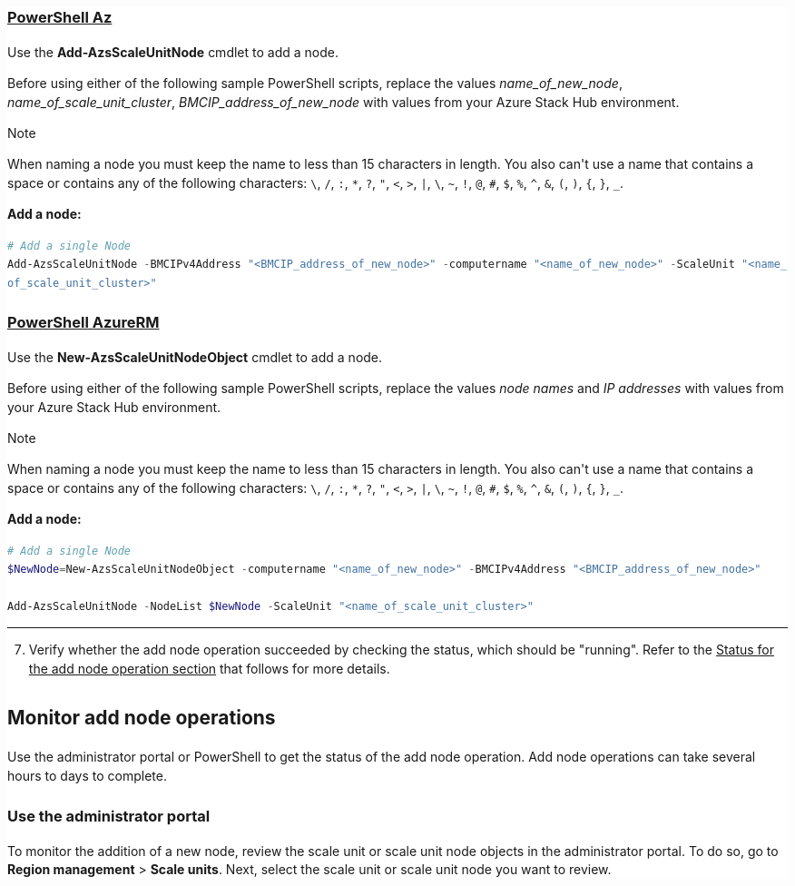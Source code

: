    ### [PowerShell Az](#tab/Az)

   Use the **Add-AzsScaleUnitNode** cmdlet to add a node.  

   Before using either of the following sample PowerShell scripts, replace the values *name_of_new_node*,  *name_of_scale_unit_cluster*, *BMCIP_address_of_new_node* with    values from your Azure Stack Hub environment.
  
   > [!Note]  
   > When naming a node you must keep the name to less than 15 characters in length. You also can't use a name that contains a space or contains any of the following 
   > characters: `\`, `/`, `:`, `*`, `?`, `"`, `<`, `>`, `|`, `\`, `~`, `!`, `@`, `#`, `$`, `%`, `^`, `&`, `(`, `)`, `{`, `}`, `_`.
  
   **Add a node:**  

   ```powershell
   # Add a single Node 
   Add-AzsScaleUnitNode -BMCIPv4Address "<BMCIP_address_of_new_node>" -computername "<name_of_new_node>" -ScaleUnit "<name_of_scale_unit_cluster>" 
   ```  

   ### [PowerShell AzureRM](#tab/AzureRM)

   Use the **New-AzsScaleUnitNodeObject** cmdlet to add a node.  

   Before using either of the following sample PowerShell scripts, replace the values *node names* and *IP addresses* with values from your Azure Stack Hub environment.

   > [!Note]  
   > When naming a node you must keep the name to less than 15 characters in length. You also can't use a name that contains a space or contains any of the following 
   > characters: `\`, `/`, `:`, `*`, `?`, `"`, `<`, `>`, `|`, `\`, `~`, `!`, `@`, `#`, `$`, `%`, `^`, `&`, `(`, `)`, `{`, `}`, `_`.

   **Add a node:**  

   ```powershell
   # Add a single Node 
   $NewNode=New-AzsScaleUnitNodeObject -computername "<name_of_new_node>" -BMCIPv4Address "<BMCIP_address_of_new_node>" 

   Add-AzsScaleUnitNode -NodeList $NewNode -ScaleUnit "<name_of_scale_unit_cluster>" 
   ```  
   ---

7. Verify whether the add node operation succeeded by checking the status, which should be "running". Refer to the [Status for the add node operation section](#status-for-the-add-node-operation) that follows for more details.

## Monitor add node operations 
Use the administrator portal or PowerShell to get the status of the add node operation. Add node operations can take several hours to days to complete.

### Use the administrator portal 
To monitor the addition of a new node, review the scale unit or scale unit node objects in the administrator portal. To do so, go to **Region management** > **Scale units**. Next, select the scale unit or scale unit node you want to review. 
